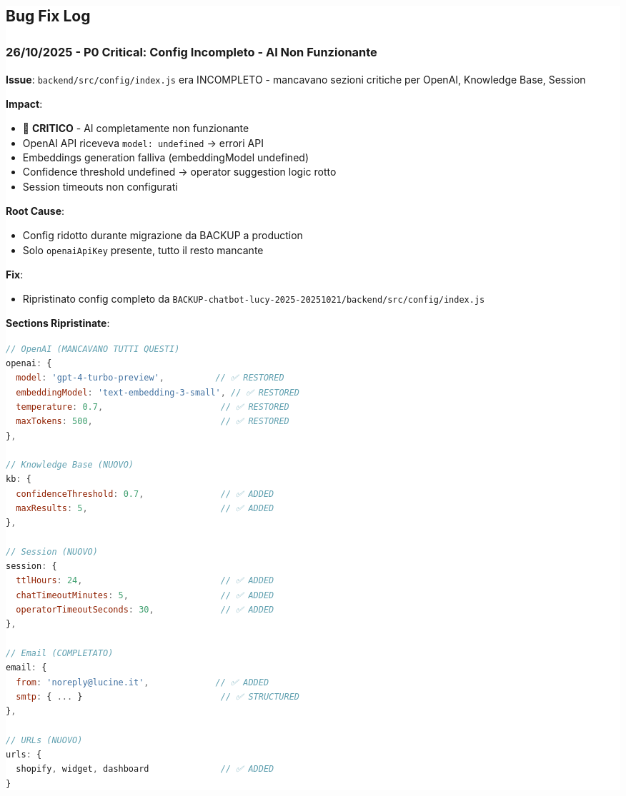 ## Bug Fix Log

### 26/10/2025 - P0 Critical: Config Incompleto - AI Non Funzionante

**Issue**: `backend/src/config/index.js` era INCOMPLETO - mancavano sezioni critiche per OpenAI, Knowledge Base, Session

**Impact**:
- 🔴 **CRITICO** - AI completamente non funzionante
- OpenAI API riceveva `model: undefined` → errori API
- Embeddings generation falliva (embeddingModel undefined)
- Confidence threshold undefined → operator suggestion logic rotto
- Session timeouts non configurati

**Root Cause**:
- Config ridotto durante migrazione da BACKUP a production
- Solo `openaiApiKey` presente, tutto il resto mancante

**Fix**:
- Ripristinato config completo da `BACKUP-chatbot-lucy-2025-20251021/backend/src/config/index.js`

**Sections Ripristinate**:
```javascript
// OpenAI (MANCAVANO TUTTI QUESTI)
openai: {
  model: 'gpt-4-turbo-preview',          // ✅ RESTORED
  embeddingModel: 'text-embedding-3-small', // ✅ RESTORED
  temperature: 0.7,                       // ✅ RESTORED
  maxTokens: 500,                         // ✅ RESTORED
},

// Knowledge Base (NUOVO)
kb: {
  confidenceThreshold: 0.7,               // ✅ ADDED
  maxResults: 5,                          // ✅ ADDED
},

// Session (NUOVO)
session: {
  ttlHours: 24,                           // ✅ ADDED
  chatTimeoutMinutes: 5,                  // ✅ ADDED
  operatorTimeoutSeconds: 30,             // ✅ ADDED
},

// Email (COMPLETATO)
email: {
  from: 'noreply@lucine.it',             // ✅ ADDED
  smtp: { ... }                           // ✅ STRUCTURED
},

// URLs (NUOVO)
urls: {
  shopify, widget, dashboard              // ✅ ADDED
}
```
